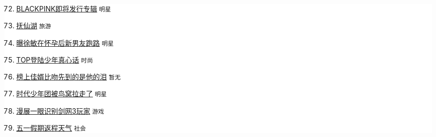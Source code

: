 72. [BLACKPINK即将发行专辑](https://m.weibo.cn/search?containerid=100103type%3D1%26t%3D10%26q%3D%23BLACKPINK%E5%8D%B3%E5%B0%86%E5%8F%91%E8%A1%8C%E4%B8%93%E8%BE%91%23&stream_entry_id=31&isnewpage=1&extparam=seat%3D1%26band_rank%3D44%26pos%3D43%26filter_type%3Drealtimehot%26stream_entry_id%3D31%26c_type%3D31%26lcate%3D5001%26flag%3D1%26cate%3D5001%26realpos%3D44%26dgr%3D0%26q%3D%2523BLACKPINK%25E5%258D%25B3%25E5%25B0%2586%25E5%258F%2591%25E8%25A1%258C%25E4%25B8%2593%25E8%25BE%2591%2523%26display_time%3D1746340208%26pre_seqid%3D17463402088230146737009) `明星` 

73. [抚仙湖](https://m.weibo.cn/search?containerid=100103type%3D1%26t%3D10%26q%3D%E6%8A%9A%E4%BB%99%E6%B9%96&stream_entry_id=31&isnewpage=1&extparam=seat%3D1%26band_rank%3D46%26pos%3D45%26filter_type%3Drealtimehot%26stream_entry_id%3D31%26c_type%3D31%26lcate%3D5001%26flag%3D1%26cate%3D5001%26realpos%3D46%26dgr%3D0%26q%3D%25E6%258A%259A%25E4%25BB%2599%25E6%25B9%2596%26display_time%3D1746340208%26pre_seqid%3D17463402088230146737009) `旅游` 

74. [曝徐敏在怀孕后新男友跑路](https://m.weibo.cn/search?containerid=100103type%3D1%26t%3D10%26q%3D%23%E6%9B%9D%E5%BE%90%E6%95%8F%E5%9C%A8%E6%80%80%E5%AD%95%E5%90%8E%E6%96%B0%E7%94%B7%E5%8F%8B%E8%B7%91%E8%B7%AF%23&stream_entry_id=31&isnewpage=1&extparam=seat%3D1%26band_rank%3D47%26pos%3D46%26filter_type%3Drealtimehot%26stream_entry_id%3D31%26c_type%3D31%26lcate%3D5001%26flag%3D0%26cate%3D5001%26realpos%3D47%26dgr%3D0%26q%3D%2523%25E6%259B%259D%25E5%25BE%2590%25E6%2595%258F%25E5%259C%25A8%25E6%2580%2580%25E5%25AD%2595%25E5%2590%258E%25E6%2596%25B0%25E7%2594%25B7%25E5%258F%258B%25E8%25B7%2591%25E8%25B7%25AF%2523%26display_time%3D1746340208%26pre_seqid%3D17463402088230146737009) `明星` 

75. [TOP登陆少年真心话](https://m.weibo.cn/search?containerid=100103type%3D1%26t%3D10%26q%3DTOP%E7%99%BB%E9%99%86%E5%B0%91%E5%B9%B4%E7%9C%9F%E5%BF%83%E8%AF%9D&stream_entry_id=31&isnewpage=1&extparam=seat%3D1%26band_rank%3D48%26pos%3D47%26filter_type%3Drealtimehot%26stream_entry_id%3D31%26c_type%3D31%26lcate%3D5001%26flag%3D1%26cate%3D5001%26realpos%3D48%26dgr%3D0%26q%3DTOP%25E7%2599%25BB%25E9%2599%2586%25E5%25B0%2591%25E5%25B9%25B4%25E7%259C%259F%25E5%25BF%2583%25E8%25AF%259D%26display_time%3D1746340208%26pre_seqid%3D17463402088230146737009) `时尚` 

76. [榜上佳婿比吻先到的是他的泪](https://m.weibo.cn/search?containerid=100103type%3D1%26t%3D10%26q%3D%23%E6%A6%9C%E4%B8%8A%E4%BD%B3%E5%A9%BF%E6%AF%94%E5%90%BB%E5%85%88%E5%88%B0%E7%9A%84%E6%98%AF%E4%BB%96%E7%9A%84%E6%B3%AA%23&stream_entry_id=31&isnewpage=1&extparam=seat%3D1%26band_rank%3D49%26pos%3D48%26filter_type%3Drealtimehot%26stream_entry_id%3D31%26c_type%3D31%26lcate%3D5001%26flag%3D1%26cate%3D5001%26realpos%3D49%26dgr%3D0%26q%3D%2523%25E6%25A6%259C%25E4%25B8%258A%25E4%25BD%25B3%25E5%25A9%25BF%25E6%25AF%2594%25E5%2590%25BB%25E5%2585%2588%25E5%2588%25B0%25E7%259A%2584%25E6%2598%25AF%25E4%25BB%2596%25E7%259A%2584%25E6%25B3%25AA%2523%26display_time%3D1746340208%26pre_seqid%3D17463402088230146737009) `暂无` 

77. [时代少年团被鸟窝拉走了](https://m.weibo.cn/search?containerid=100103type%3D1%26t%3D10%26q%3D%E6%97%B6%E4%BB%A3%E5%B0%91%E5%B9%B4%E5%9B%A2%E8%A2%AB%E9%B8%9F%E7%AA%9D%E6%8B%89%E8%B5%B0%E4%BA%86&stream_entry_id=31&isnewpage=1&extparam=seat%3D1%26band_rank%3D50%26pos%3D49%26filter_type%3Drealtimehot%26stream_entry_id%3D31%26c_type%3D31%26lcate%3D5001%26flag%3D1%26cate%3D5001%26realpos%3D50%26dgr%3D0%26q%3D%25E6%2597%25B6%25E4%25BB%25A3%25E5%25B0%2591%25E5%25B9%25B4%25E5%259B%25A2%25E8%25A2%25AB%25E9%25B8%259F%25E7%25AA%259D%25E6%258B%2589%25E8%25B5%25B0%25E4%25BA%2586%26display_time%3D1746340208%26pre_seqid%3D17463402088230146737009) `明星` 

78. [漫展一眼识别剑网3玩家](https://m.weibo.cn/search?containerid=100103type%3D1%26t%3D10%26q%3D%23%E6%BC%AB%E5%B1%95%E4%B8%80%E7%9C%BC%E8%AF%86%E5%88%AB%E5%89%91%E7%BD%913%E7%8E%A9%E5%AE%B6%23&stream_entry_id=31&isnewpage=1&extparam=seat%3D1%26filter_type%3Drealtimehot%26c_type%3D31%26dgr%3D0%26cate%3D5001%26q%3D%2523%25E6%25BC%25AB%25E5%25B1%2595%25E4%25B8%2580%25E7%259C%25BC%25E8%25AF%2586%25E5%2588%25AB%25E5%2589%2591%25E7%25BD%25913%25E7%258E%25A9%25E5%25AE%25B6%2523%26adid%3D285050%26is_ad_pos%3D1%26band_rank%3D7%26pos%3D6%26lcate%3D5001%26stream_entry_id%3D31%26display_time%3D1746340192%26pre_seqid%3D17463401927940188350507) `游戏` 

79. [五一假期返程天气](https://m.weibo.cn/search?containerid=100103type%3D1%26t%3D10%26q%3D%23%E4%BA%94%E4%B8%80%E5%81%87%E6%9C%9F%E8%BF%94%E7%A8%8B%E5%A4%A9%E6%B0%94%23&stream_entry_id=31&isnewpage=1&extparam=seat%3D1%26filter_type%3Drealtimehot%26c_type%3D31%26dgr%3D0%26cate%3D5001%26q%3D%2523%25E4%25BA%2594%25E4%25B8%2580%25E5%2581%2587%25E6%259C%259F%25E8%25BF%2594%25E7%25A8%258B%25E5%25A4%25A9%25E6%25B0%2594%2523%26stream_entry_id%3D31%26flag%3D0%26realpos%3D6%26pos%3D5%26lcate%3D5001%26band_rank%3D6%26display_time%3D1746336152%26pre_seqid%3D17463361527610188350617) `社会` 
